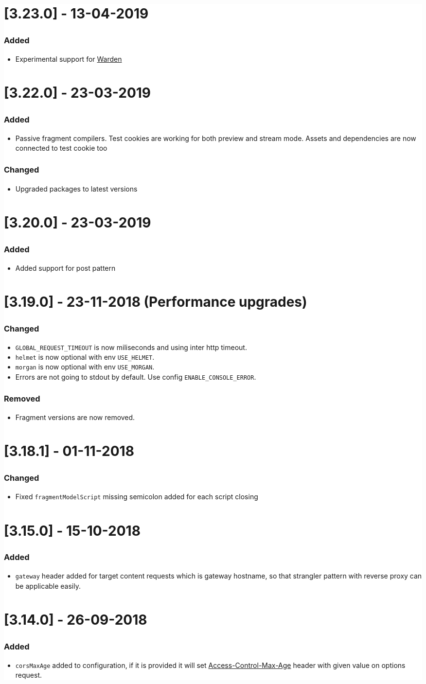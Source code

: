 # [3.23.0] - 13-04-2019
### Added
- Experimental support for [Warden](https://github.com/puzzle-js/puzzle-warden)

# [3.22.0] - 23-03-2019
### Added
- Passive fragment compilers. Test cookies are working for both preview and stream mode. Assets and dependencies are now connected to test cookie too
### Changed
- Upgraded packages to latest versions

# [3.20.0] - 23-03-2019
### Added
- Added support for post pattern

# [3.19.0] - 23-11-2018 (Performance upgrades)
### Changed
- `GLOBAL_REQUEST_TIMEOUT` is now miliseconds and using inter http timeout.
- `helmet` is now optional with env `USE_HELMET`.
- `morgan` is now optional with env `USE_MORGAN`.
- Errors are not going to stdout by default. Use config `ENABLE_CONSOLE_ERROR`.
### Removed
- Fragment versions are now removed.


# [3.18.1] - 01-11-2018
### Changed
- Fixed `fragmentModelScript` missing semicolon added for each script closing

# [3.15.0] - 15-10-2018
### Added
- `gateway` header added for target content requests which is gateway hostname, so that strangler pattern with reverse proxy can be applicable easily.

# [3.14.0] - 26-09-2018
### Added
- `corsMaxAge` added to configuration, if it is provided it will set [Access-Control-Max-Age](https://www.w3.org/TR/cors/#access-control-max-age-response-header) header with given value on options request.
